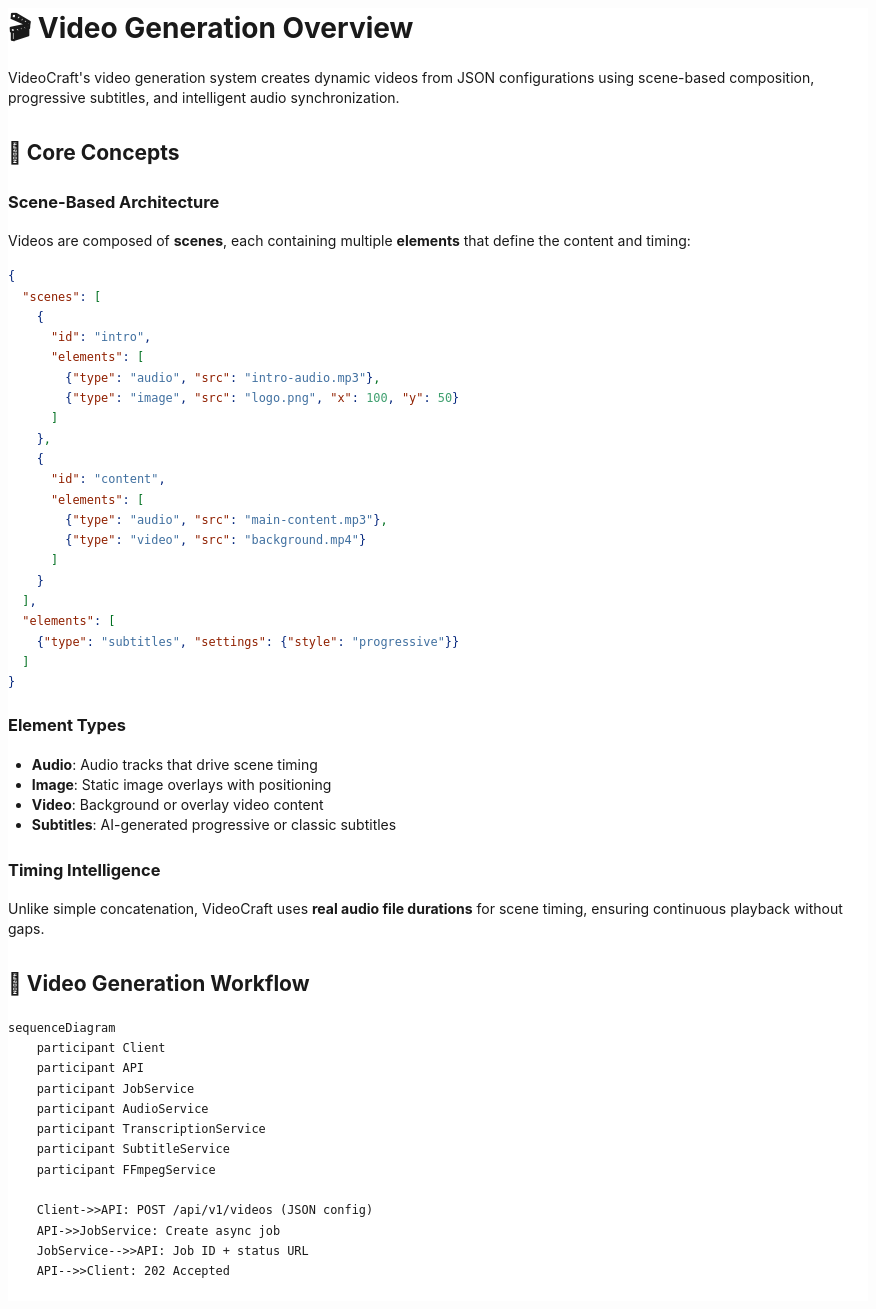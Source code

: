 # 🎬 Video Generation Overview

VideoCraft's video generation system creates dynamic videos from JSON configurations using scene-based composition, progressive subtitles, and intelligent audio synchronization.

## 🎯 Core Concepts

### Scene-Based Architecture
Videos are composed of **scenes**, each containing multiple **elements** that define the content and timing:

```json
{
  "scenes": [
    {
      "id": "intro",
      "elements": [
        {"type": "audio", "src": "intro-audio.mp3"},
        {"type": "image", "src": "logo.png", "x": 100, "y": 50}
      ]
    },
    {
      "id": "content", 
      "elements": [
        {"type": "audio", "src": "main-content.mp3"},
        {"type": "video", "src": "background.mp4"}
      ]
    }
  ],
  "elements": [
    {"type": "subtitles", "settings": {"style": "progressive"}}
  ]
}
```

### Element Types
- **Audio**: Audio tracks that drive scene timing
- **Image**: Static image overlays with positioning
- **Video**: Background or overlay video content
- **Subtitles**: AI-generated progressive or classic subtitles

### Timing Intelligence
Unlike simple concatenation, VideoCraft uses **real audio file durations** for scene timing, ensuring continuous playback without gaps.

## 🔄 Video Generation Workflow

```mermaid
sequenceDiagram
    participant Client
    participant API
    participant JobService
    participant AudioService
    participant TranscriptionService
    participant SubtitleService
    participant FFmpegService
    
    Client->>API: POST /api/v1/videos (JSON config)
    API->>JobService: Create async job
    JobService-->>API: Job ID + status URL
    API-->>Client: 202 Accepted
    
```